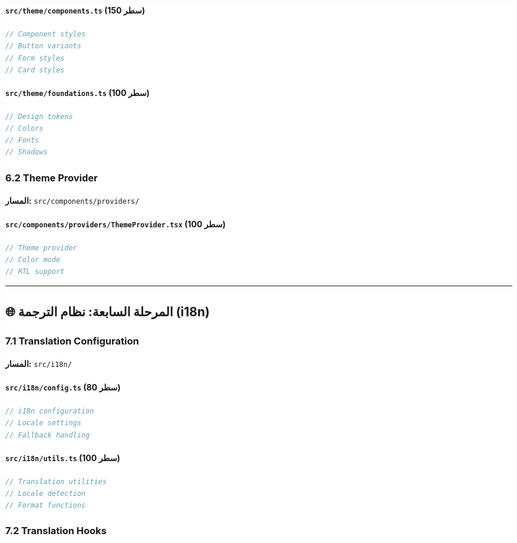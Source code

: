 #### `src/theme/components.ts` (150 سطر)

```typescript
// Component styles
// Button variants
// Form styles
// Card styles
```

#### `src/theme/foundations.ts` (100 سطر)

```typescript
// Design tokens
// Colors
// Fonts
// Shadows
```

### 6.2 Theme Provider

**المسار:** `src/components/providers/`

#### `src/components/providers/ThemeProvider.tsx` (100 سطر)

```typescript
// Theme provider
// Color mode
// RTL support
```

---

## 🌐 المرحلة السابعة: نظام الترجمة (i18n)

### 7.1 Translation Configuration

**المسار:** `src/i18n/`

#### `src/i18n/config.ts` (80 سطر)

```typescript
// i18n configuration
// Locale settings
// Fallback handling
```

#### `src/i18n/utils.ts` (100 سطر)

```typescript
// Translation utilities
// Locale detection
// Format functions
```

### 7.2 Translation Hooks
